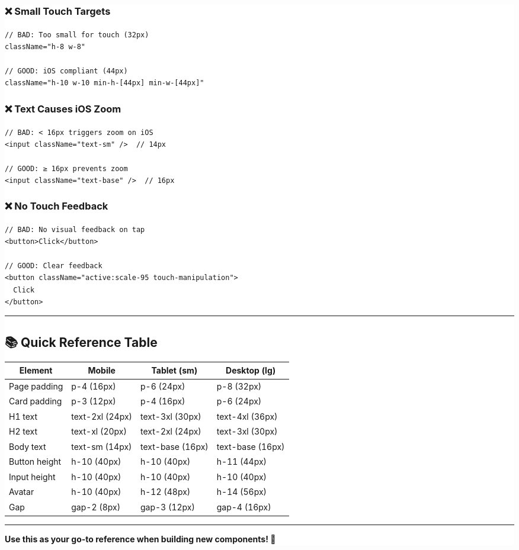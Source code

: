 ### ❌ Small Touch Targets
```tsx
// BAD: Too small for touch (32px)
className="h-8 w-8"

// GOOD: iOS compliant (44px)
className="h-10 w-10 min-h-[44px] min-w-[44px]"
```

### ❌ Text Causes iOS Zoom
```tsx
// BAD: < 16px triggers zoom on iOS
<input className="text-sm" />  // 14px

// GOOD: ≥ 16px prevents zoom
<input className="text-base" />  // 16px
```

### ❌ No Touch Feedback
```tsx
// BAD: No visual feedback on tap
<button>Click</button>

// GOOD: Clear feedback
<button className="active:scale-95 touch-manipulation">
  Click
</button>
```

---

## 📚 **Quick Reference Table**

| Element | Mobile | Tablet (sm) | Desktop (lg) |
|---------|--------|-------------|--------------|
| Page padding | p-4 (16px) | p-6 (24px) | p-8 (32px) |
| Card padding | p-3 (12px) | p-4 (16px) | p-6 (24px) |
| H1 text | text-2xl (24px) | text-3xl (30px) | text-4xl (36px) |
| H2 text | text-xl (20px) | text-2xl (24px) | text-3xl (30px) |
| Body text | text-sm (14px) | text-base (16px) | text-base (16px) |
| Button height | h-10 (40px) | h-10 (40px) | h-11 (44px) |
| Input height | h-10 (40px) | h-10 (40px) | h-10 (40px) |
| Avatar | h-10 (40px) | h-12 (48px) | h-14 (56px) |
| Gap | gap-2 (8px) | gap-3 (12px) | gap-4 (16px) |

---

**Use this as your go-to reference when building new components! 🎃**

